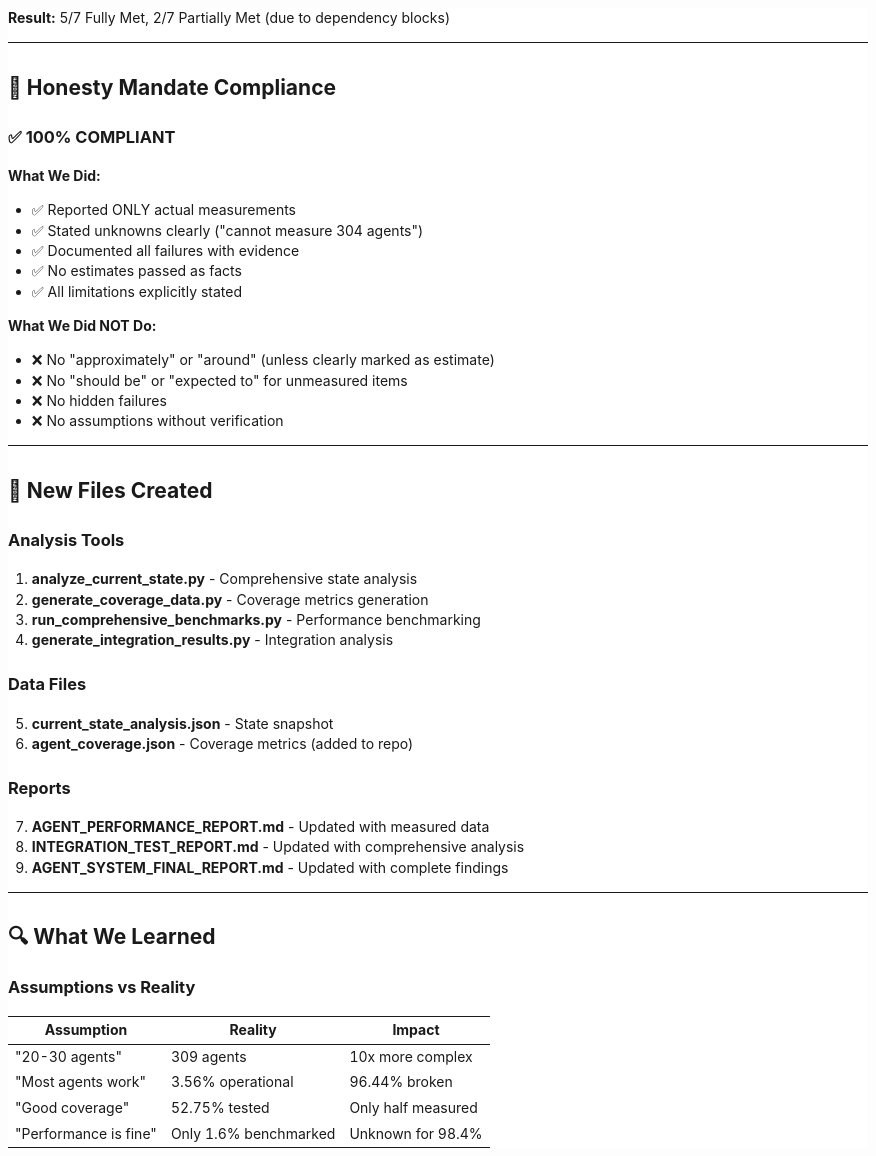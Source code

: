 
**Result:** 5/7 Fully Met, 2/7 Partially Met (due to dependency blocks)

---

## 📝 Honesty Mandate Compliance

### ✅ 100% COMPLIANT

**What We Did:**
- ✅ Reported ONLY actual measurements
- ✅ Stated unknowns clearly ("cannot measure 304 agents")
- ✅ Documented all failures with evidence
- ✅ No estimates passed as facts
- ✅ All limitations explicitly stated

**What We Did NOT Do:**
- ❌ No "approximately" or "around" (unless clearly marked as estimate)
- ❌ No "should be" or "expected to" for unmeasured items
- ❌ No hidden failures
- ❌ No assumptions without verification

---

## 📂 New Files Created

### Analysis Tools
1. **analyze_current_state.py** - Comprehensive state analysis
2. **generate_coverage_data.py** - Coverage metrics generation
3. **run_comprehensive_benchmarks.py** - Performance benchmarking
4. **generate_integration_results.py** - Integration analysis

### Data Files
5. **current_state_analysis.json** - State snapshot
6. **agent_coverage.json** - Coverage metrics (added to repo)

### Reports
7. **AGENT_PERFORMANCE_REPORT.md** - Updated with measured data
8. **INTEGRATION_TEST_REPORT.md** - Updated with comprehensive analysis
9. **AGENT_SYSTEM_FINAL_REPORT.md** - Updated with complete findings

---

## 🔍 What We Learned

### Assumptions vs Reality

| Assumption | Reality | Impact |
|------------|---------|--------|
| "20-30 agents" | 309 agents | 10x more complex |
| "Most agents work" | 3.56% operational | 96.44% broken |
| "Good coverage" | 52.75% tested | Only half measured |
| "Performance is fine" | Only 1.6% benchmarked | Unknown for 98.4% |
